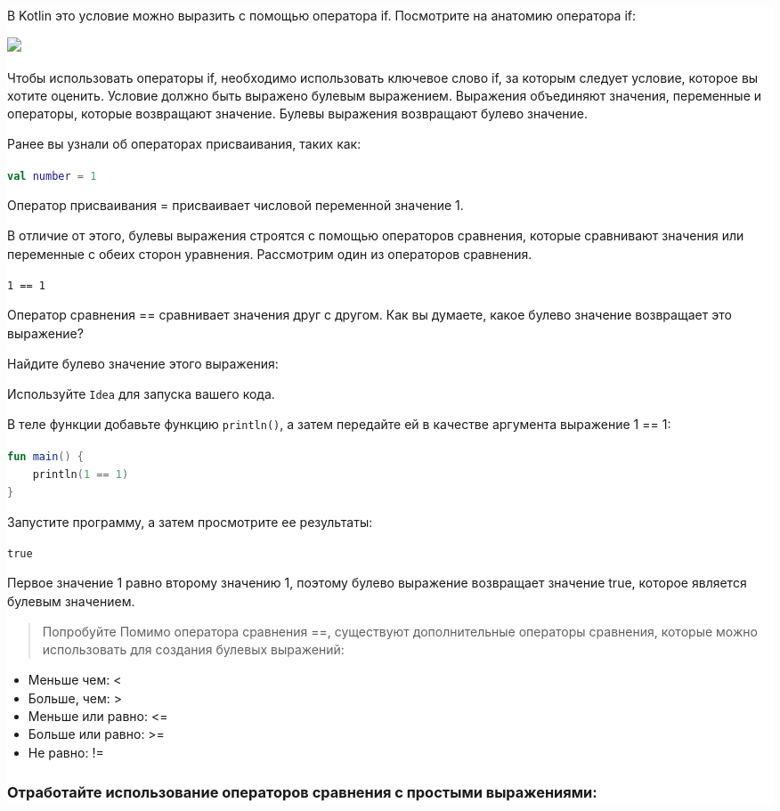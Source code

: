 В Kotlin это условие можно выразить с помощью оператора if. Посмотрите на анатомию оператора if:

![](https://developer.android.com/static/codelabs/basic-android-kotlin-compose-conditionals/img/f450ef5b02967486_856.png)


Чтобы использовать операторы if, необходимо использовать ключевое слово if, за которым следует условие, которое вы хотите оценить. Условие должно быть выражено булевым выражением. Выражения объединяют значения, переменные и операторы, которые возвращают значение. Булевы выражения возвращают булево значение.

Ранее вы узнали об операторах присваивания, таких как:

```kt
val number = 1
```

Оператор присваивания = присваивает числовой переменной значение 1.

В отличие от этого, булевы выражения строятся с помощью операторов сравнения, которые сравнивают значения или переменные с обеих сторон уравнения. Рассмотрим один из операторов сравнения.

```
1 == 1
```

Оператор сравнения == сравнивает значения друг с другом. Как вы думаете, какое булево значение возвращает это выражение?

Найдите булево значение этого выражения:

Используйте ```Idea``` для запуска вашего кода.

В теле функции добавьте функцию ```println()```, а затем передайте ей в качестве аргумента выражение 1 == 1:

```kt
fun main() {
    println(1 == 1)
}
```

Запустите программу, а затем просмотрите ее результаты:

```
true
```
Первое значение 1 равно второму значению 1, поэтому булево выражение возвращает значение true, которое является булевым значением.

> Попробуйте
Помимо оператора сравнения ==, существуют дополнительные операторы сравнения, которые можно использовать для создания булевых выражений:

- Меньше чем: <
- Больше, чем: >
- Меньше или равно: <=
- Больше или равно: >=
- Не равно: !=

### Отработайте использование операторов сравнения с простыми выражениями:
